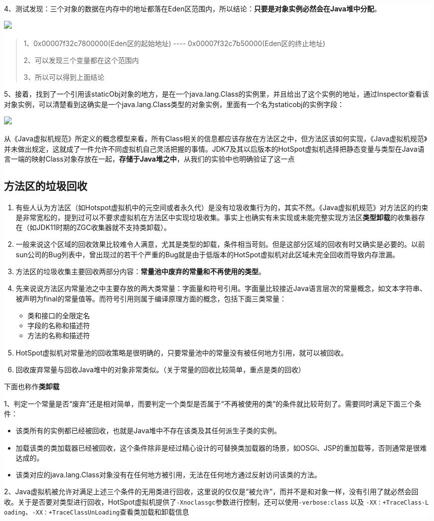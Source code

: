4、测试发现：三个对象的数据在内存中的地址都落在Eden区范围内，所以结论：**只要是对象实例必然会在Java堆中分配**。

<img src="https://npm.elemecdn.com/youthlql@1.0.8/JVM/chapter_006/0034.png">

> 1、0x00007f32c7800000(Eden区的起始地址)    ----   0x00007f32c7b50000(Eden区的终止地址)  
>
> 2、可以发现三个变量都在这个范围内
>
> 3、所以可以得到上面结论



5、接着，找到了一个引用该staticObj对象的地方，是在一个java.lang.Class的实例里，并且给出了这个实例的地址，通过Inspector查看该对象实例，可以清楚看到这确实是一个java.lang.Class类型的对象实例，里面有一个名为staticobj的实例字段：

<img src="https://npm.elemecdn.com/youthlql@1.0.8/JVM/chapter_006/0035.png">

从《Java虚拟机规范》所定义的概念模型来看，所有Class相关的信息都应该存放在方法区之中，但方法区该如何实现，《Java虚拟机规范》并未做出规定，这就成了一件允许不同虚拟机自己灵活把握的事情。JDK7及其以后版本的HotSpot虚拟机选择把静态变量与类型在Java语言一端的映射Class对象存放在一起，**存储于Java堆之中**，从我们的实验中也明确验证了这一点



方法区的垃圾回收
----------



1.  有些人认为方法区（如Hotspot虚拟机中的元空间或者永久代）是没有垃圾收集行为的，其实不然。《Java虚拟机规范》对方法区的约束是非常宽松的，提到过可以不要求虚拟机在方法区中实现垃圾收集。事实上也确实有未实现或未能完整实现方法区**类型卸载**的收集器存在（如JDK11时期的ZGC收集器就不支持类卸载）。
  
3.  一般来说这个区域的回收效果比较难令人满意，尤其是类型的卸载，条件相当苛刻。但是这部分区域的回收有时又确实是必要的。以前sun公司的Bug列表中，曾出现过的若干个严重的Bug就是由于低版本的HotSpot虚拟机对此区域未完全回收而导致内存泄漏。
  
4.  方法区的垃圾收集主要回收两部分内容：**常量池中废弃的常量和不再使用的类型**。
  





1.  先来说说方法区内常量池之中主要存放的两大类常量：字面量和符号引用。字面量比较接近Java语言层次的常量概念，如文本字符串、被声明为final的常量值等。而符号引用则属于编译原理方面的概念，包括下面三类常量：

    *   类和接口的全限定名
    *   字段的名称和描述符
    *   方法的名称和描述符
2.  HotSpot虚拟机对常量池的回收策略是很明确的，只要常量池中的常量没有被任何地方引用，就可以被回收。
  
3.  回收废弃常量与回收Java堆中的对象非常类似。（关于常量的回收比较简单，重点是类的回收）
  



下面也称作**类卸载**

1、判定一个常量是否“废弃”还是相对简单，而要判定一个类型是否属于“不再被使用的类”的条件就比较苛刻了。需要同时满足下面三个条件：

- 该类所有的实例都已经被回收，也就是Java堆中不存在该类及其任何派生子类的实例。

- 加载该类的类加载器已经被回收，这个条件除非是经过精心设计的可替换类加载器的场景，如OSGi、JSP的重加载等，否则通常是很难达成的。

- 该类对应的java.lang.Class对象没有在任何地方被引用，无法在任何地方通过反射访问该类的方法。

2、Java虚拟机被允许对满足上述三个条件的无用类进行回收，这里说的仅仅是“被允许”，而并不是和对象一样，没有引用了就必然会回收。关于是否要对类型进行回收，HotSpot虚拟机提供了`-Xnoclassgc`参数进行控制，还可以使用`-verbose:class` 以及 `-XX：+TraceClass-Loading`、`-XX：+TraceClassUnLoading`查看类加载和卸载信息

